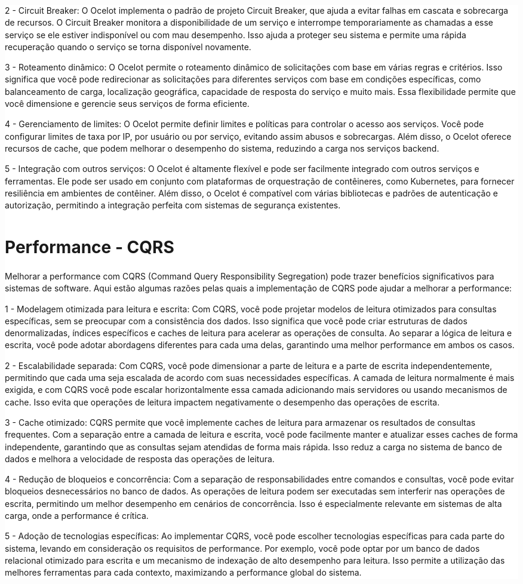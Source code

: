    2 - Circuit Breaker: O Ocelot implementa o padrão de projeto Circuit Breaker, que ajuda a evitar falhas em cascata e sobrecarga de recursos. O Circuit Breaker monitora a disponibilidade de um serviço e interrompe temporariamente as chamadas a esse serviço se ele estiver indisponível ou com mau desempenho. Isso ajuda a proteger seu sistema e permite uma rápida recuperação quando o serviço se torna disponível novamente.

   3 - Roteamento dinâmico: O Ocelot permite o roteamento dinâmico de solicitações com base em várias regras e critérios. Isso significa que você pode redirecionar as solicitações para diferentes serviços com base em condições específicas, como balanceamento de carga, localização geográfica, capacidade de resposta do serviço e muito mais. Essa flexibilidade permite que você dimensione e gerencie seus serviços de forma eficiente.

  4 -  Gerenciamento de limites: O Ocelot permite definir limites e políticas para controlar o acesso aos serviços. Você pode configurar limites de taxa por IP, por usuário ou por serviço, evitando assim abusos e sobrecargas. Além disso, o Ocelot oferece recursos de cache, que podem melhorar o desempenho do sistema, reduzindo a carga nos serviços backend.

5 - Integração com outros serviços: O Ocelot é altamente flexível e pode ser facilmente integrado com outros serviços e ferramentas. Ele pode ser usado em conjunto com plataformas de orquestração de contêineres, como Kubernetes, para fornecer resiliência em ambientes de contêiner. Além disso, o Ocelot é compatível com várias bibliotecas e padrões de autenticação e autorização, permitindo a integração perfeita com sistemas de segurança existentes.

# Performance - CQRS
Melhorar a performance com CQRS (Command Query Responsibility Segregation) pode trazer benefícios significativos para sistemas de software. Aqui estão algumas razões pelas quais a implementação de CQRS pode ajudar a melhorar a performance:

   1 - Modelagem otimizada para leitura e escrita: Com CQRS, você pode projetar modelos de leitura otimizados para consultas específicas, sem se preocupar com a consistência dos dados. Isso significa que você pode criar estruturas de dados denormalizadas, índices específicos e caches de leitura para acelerar as operações de consulta. Ao separar a lógica de leitura e escrita, você pode adotar abordagens diferentes para cada uma delas, garantindo uma melhor performance em ambos os casos.

   2 - Escalabilidade separada: Com CQRS, você pode dimensionar a parte de leitura e a parte de escrita independentemente, permitindo que cada uma seja escalada de acordo com suas necessidades específicas. A camada de leitura normalmente é mais exigida, e com CQRS você pode escalar horizontalmente essa camada adicionando mais servidores ou usando mecanismos de cache. Isso evita que operações de leitura impactem negativamente o desempenho das operações de escrita.

   3 - Cache otimizado: CQRS permite que você implemente caches de leitura para armazenar os resultados de consultas frequentes. Com a separação entre a camada de leitura e escrita, você pode facilmente manter e atualizar esses caches de forma independente, garantindo que as consultas sejam atendidas de forma mais rápida. Isso reduz a carga no sistema de banco de dados e melhora a velocidade de resposta das operações de leitura.

   4 - Redução de bloqueios e concorrência: Com a separação de responsabilidades entre comandos e consultas, você pode evitar bloqueios desnecessários no banco de dados. As operações de leitura podem ser executadas sem interferir nas operações de escrita, permitindo um melhor desempenho em cenários de concorrência. Isso é especialmente relevante em sistemas de alta carga, onde a performance é crítica.

   5 - Adoção de tecnologias específicas: Ao implementar CQRS, você pode escolher tecnologias específicas para cada parte do sistema, levando em consideração os requisitos de performance. Por exemplo, você pode optar por um banco de dados relacional otimizado para escrita e um mecanismo de indexação de alto desempenho para leitura. Isso permite a utilização das melhores ferramentas para cada contexto, maximizando a performance global do sistema.
